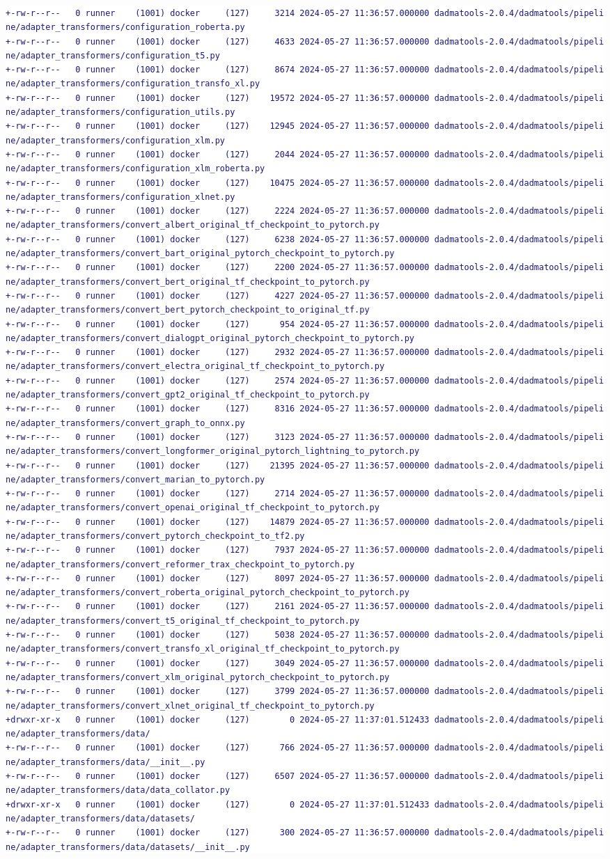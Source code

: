 ```diff
+-rw-r--r--   0 runner    (1001) docker     (127)     3214 2024-05-27 11:36:57.000000 dadmatools-2.0.4/dadmatools/pipeline/adapter_transformers/configuration_roberta.py
+-rw-r--r--   0 runner    (1001) docker     (127)     4633 2024-05-27 11:36:57.000000 dadmatools-2.0.4/dadmatools/pipeline/adapter_transformers/configuration_t5.py
+-rw-r--r--   0 runner    (1001) docker     (127)     8674 2024-05-27 11:36:57.000000 dadmatools-2.0.4/dadmatools/pipeline/adapter_transformers/configuration_transfo_xl.py
+-rw-r--r--   0 runner    (1001) docker     (127)    19572 2024-05-27 11:36:57.000000 dadmatools-2.0.4/dadmatools/pipeline/adapter_transformers/configuration_utils.py
+-rw-r--r--   0 runner    (1001) docker     (127)    12945 2024-05-27 11:36:57.000000 dadmatools-2.0.4/dadmatools/pipeline/adapter_transformers/configuration_xlm.py
+-rw-r--r--   0 runner    (1001) docker     (127)     2044 2024-05-27 11:36:57.000000 dadmatools-2.0.4/dadmatools/pipeline/adapter_transformers/configuration_xlm_roberta.py
+-rw-r--r--   0 runner    (1001) docker     (127)    10475 2024-05-27 11:36:57.000000 dadmatools-2.0.4/dadmatools/pipeline/adapter_transformers/configuration_xlnet.py
+-rw-r--r--   0 runner    (1001) docker     (127)     2224 2024-05-27 11:36:57.000000 dadmatools-2.0.4/dadmatools/pipeline/adapter_transformers/convert_albert_original_tf_checkpoint_to_pytorch.py
+-rw-r--r--   0 runner    (1001) docker     (127)     6238 2024-05-27 11:36:57.000000 dadmatools-2.0.4/dadmatools/pipeline/adapter_transformers/convert_bart_original_pytorch_checkpoint_to_pytorch.py
+-rw-r--r--   0 runner    (1001) docker     (127)     2200 2024-05-27 11:36:57.000000 dadmatools-2.0.4/dadmatools/pipeline/adapter_transformers/convert_bert_original_tf_checkpoint_to_pytorch.py
+-rw-r--r--   0 runner    (1001) docker     (127)     4227 2024-05-27 11:36:57.000000 dadmatools-2.0.4/dadmatools/pipeline/adapter_transformers/convert_bert_pytorch_checkpoint_to_original_tf.py
+-rw-r--r--   0 runner    (1001) docker     (127)      954 2024-05-27 11:36:57.000000 dadmatools-2.0.4/dadmatools/pipeline/adapter_transformers/convert_dialogpt_original_pytorch_checkpoint_to_pytorch.py
+-rw-r--r--   0 runner    (1001) docker     (127)     2932 2024-05-27 11:36:57.000000 dadmatools-2.0.4/dadmatools/pipeline/adapter_transformers/convert_electra_original_tf_checkpoint_to_pytorch.py
+-rw-r--r--   0 runner    (1001) docker     (127)     2574 2024-05-27 11:36:57.000000 dadmatools-2.0.4/dadmatools/pipeline/adapter_transformers/convert_gpt2_original_tf_checkpoint_to_pytorch.py
+-rw-r--r--   0 runner    (1001) docker     (127)     8316 2024-05-27 11:36:57.000000 dadmatools-2.0.4/dadmatools/pipeline/adapter_transformers/convert_graph_to_onnx.py
+-rw-r--r--   0 runner    (1001) docker     (127)     3123 2024-05-27 11:36:57.000000 dadmatools-2.0.4/dadmatools/pipeline/adapter_transformers/convert_longformer_original_pytorch_lightning_to_pytorch.py
+-rw-r--r--   0 runner    (1001) docker     (127)    21395 2024-05-27 11:36:57.000000 dadmatools-2.0.4/dadmatools/pipeline/adapter_transformers/convert_marian_to_pytorch.py
+-rw-r--r--   0 runner    (1001) docker     (127)     2714 2024-05-27 11:36:57.000000 dadmatools-2.0.4/dadmatools/pipeline/adapter_transformers/convert_openai_original_tf_checkpoint_to_pytorch.py
+-rw-r--r--   0 runner    (1001) docker     (127)    14879 2024-05-27 11:36:57.000000 dadmatools-2.0.4/dadmatools/pipeline/adapter_transformers/convert_pytorch_checkpoint_to_tf2.py
+-rw-r--r--   0 runner    (1001) docker     (127)     7937 2024-05-27 11:36:57.000000 dadmatools-2.0.4/dadmatools/pipeline/adapter_transformers/convert_reformer_trax_checkpoint_to_pytorch.py
+-rw-r--r--   0 runner    (1001) docker     (127)     8097 2024-05-27 11:36:57.000000 dadmatools-2.0.4/dadmatools/pipeline/adapter_transformers/convert_roberta_original_pytorch_checkpoint_to_pytorch.py
+-rw-r--r--   0 runner    (1001) docker     (127)     2161 2024-05-27 11:36:57.000000 dadmatools-2.0.4/dadmatools/pipeline/adapter_transformers/convert_t5_original_tf_checkpoint_to_pytorch.py
+-rw-r--r--   0 runner    (1001) docker     (127)     5038 2024-05-27 11:36:57.000000 dadmatools-2.0.4/dadmatools/pipeline/adapter_transformers/convert_transfo_xl_original_tf_checkpoint_to_pytorch.py
+-rw-r--r--   0 runner    (1001) docker     (127)     3049 2024-05-27 11:36:57.000000 dadmatools-2.0.4/dadmatools/pipeline/adapter_transformers/convert_xlm_original_pytorch_checkpoint_to_pytorch.py
+-rw-r--r--   0 runner    (1001) docker     (127)     3799 2024-05-27 11:36:57.000000 dadmatools-2.0.4/dadmatools/pipeline/adapter_transformers/convert_xlnet_original_tf_checkpoint_to_pytorch.py
+drwxr-xr-x   0 runner    (1001) docker     (127)        0 2024-05-27 11:37:01.512433 dadmatools-2.0.4/dadmatools/pipeline/adapter_transformers/data/
+-rw-r--r--   0 runner    (1001) docker     (127)      766 2024-05-27 11:36:57.000000 dadmatools-2.0.4/dadmatools/pipeline/adapter_transformers/data/__init__.py
+-rw-r--r--   0 runner    (1001) docker     (127)     6507 2024-05-27 11:36:57.000000 dadmatools-2.0.4/dadmatools/pipeline/adapter_transformers/data/data_collator.py
+drwxr-xr-x   0 runner    (1001) docker     (127)        0 2024-05-27 11:37:01.512433 dadmatools-2.0.4/dadmatools/pipeline/adapter_transformers/data/datasets/
+-rw-r--r--   0 runner    (1001) docker     (127)      300 2024-05-27 11:36:57.000000 dadmatools-2.0.4/dadmatools/pipeline/adapter_transformers/data/datasets/__init__.py
```